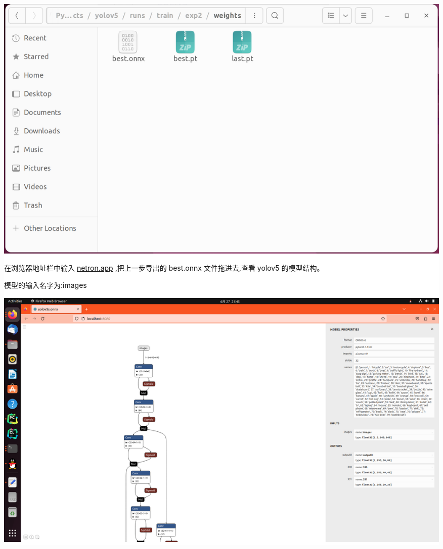 ![](./images/010a.png)

在浏览器地址栏中输入 [netron.app](netron.app) ,把上一步导出的 best.onnx 文件拖进去,查看 yolov5 的模型结构。

模型的输入名字为:images

![](./images/011a.png)
